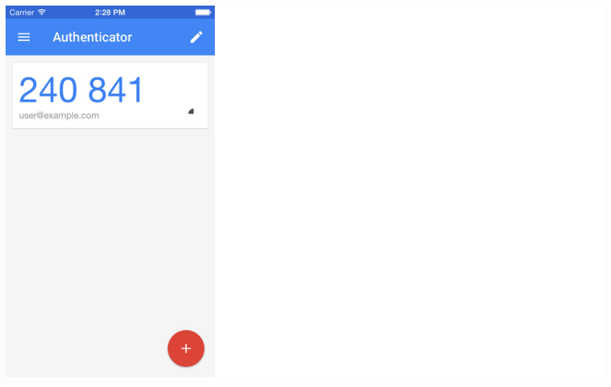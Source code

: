 <img src="https://raw.githubusercontent.com/claytoncova/DocPing/master/images/google_authenticator.jpg" width="300">
</p>
